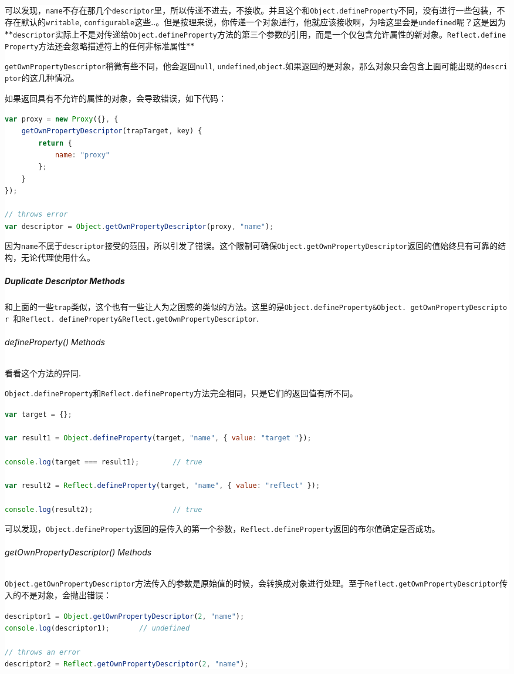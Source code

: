 可以发现，`name`不存在那几个`descriptor`里，所以传递不进去，不接收。并且这个和`Object.defineProperty`不同，没有进行一些包装，不存在默认的`writable`, `configurable`这些..。但是按理来说，你传递一个对象进行，他就应该接收啊，为啥这里会是`undefined`呢？这是因为**`descriptor`实际上不是对传递给`Object.defineProperty`方法的第三个参数的引用，而是一个仅包含允许属性的新对象。`Reflect.defineProperty`方法还会忽略描述符上的任何非标准属性**

`getOwnPropertyDescriptor`稍微有些不同，他会返回`null`, `undefined`,`object`.如果返回的是对象，那么对象只会包含上面可能出现的`descriptor`的这几种情况。

如果返回具有不允许的属性的对象，会导致错误，如下代码：
```js
var proxy = new Proxy({}, {
    getOwnPropertyDescriptor(trapTarget, key) {
        return {
            name: "proxy"
        };
    }
});

// throws error
var descriptor = Object.getOwnPropertyDescriptor(proxy, "name");
```

因为`name`不属于`descriptor`接受的范围，所以引发了错误。这个限制可确保`Object.getOwnPropertyDescriptor`返回的值始终具有可靠的结构，无论代理使用什么。

##### Duplicate Descriptor Methods

和上面的一些`trap`类似，这个也有一些让人为之困惑的类似的方法。这里的是`Object.defineProperty&Object. getOwnPropertyDescriptor `和`Reflect. defineProperty&Reflect.getOwnPropertyDescriptor`.

###### defineProperty() Methods

看看这个方法的异同.

`Object.defineProperty`和`Reflect.defineProperty`方法完全相同，只是它们的返回值有所不同。
```js
var target = {};

var result1 = Object.defineProperty(target, "name", { value: "target "});

console.log(target === result1);        // true

var result2 = Reflect.defineProperty(target, "name", { value: "reflect" });

console.log(result2);                   // true
```
可以发现，`Object.defineProperty`返回的是传入的第一个参数，`Reflect.defineProperty`返回的布尔值确定是否成功。

###### getOwnPropertyDescriptor() Methods

`Object.getOwnPropertyDescriptor`方法传入的参数是原始值的时候，会转换成对象进行处理。至于`Reflect.getOwnPropertyDescriptor`传入的不是对象，会抛出错误：

```js
descriptor1 = Object.getOwnPropertyDescriptor(2, "name");
console.log(descriptor1);       // undefined

// throws an error
descriptor2 = Reflect.getOwnPropertyDescriptor(2, "name");
```
